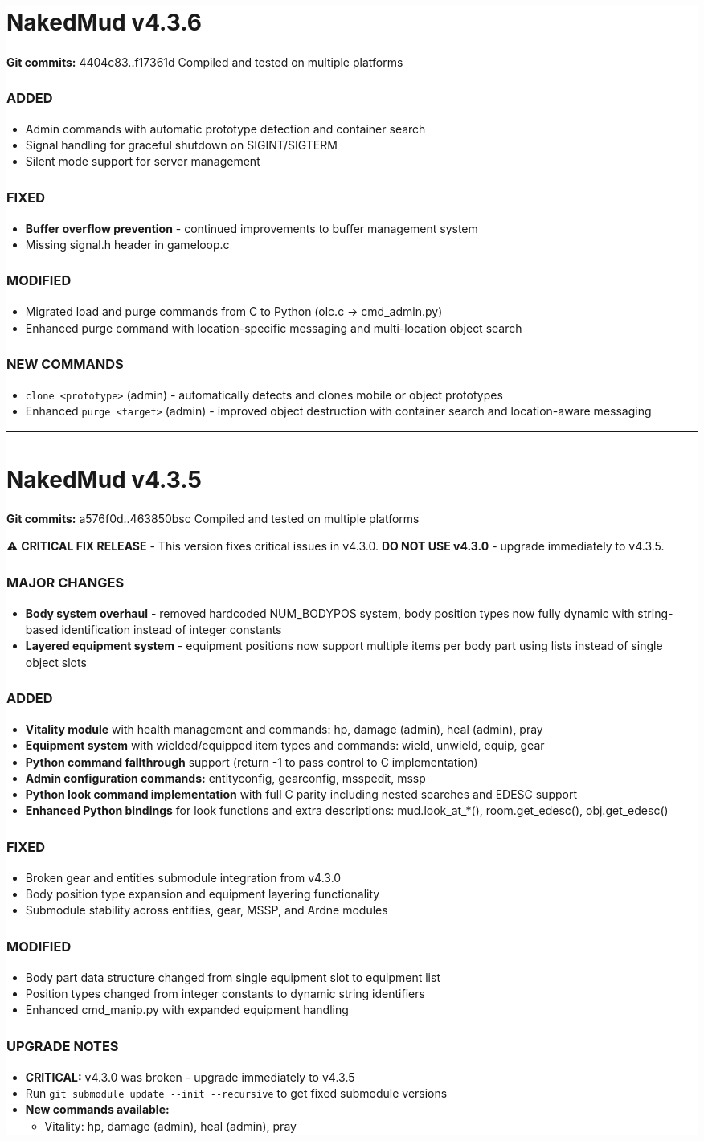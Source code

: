 # NakedMud v4.3.6
**Git commits:** 4404c83..f17361d
Compiled and tested on multiple platforms

### ADDED
- Admin commands with automatic prototype detection and container search
- Signal handling for graceful shutdown on SIGINT/SIGTERM
- Silent mode support for server management

### FIXED
- **Buffer overflow prevention** - continued improvements to buffer management system
- Missing signal.h header in gameloop.c

### MODIFIED
- Migrated load and purge commands from C to Python (olc.c → cmd_admin.py)
- Enhanced purge command with location-specific messaging and multi-location object search

### NEW COMMANDS
- `clone <prototype>` (admin) - automatically detects and clones mobile or object prototypes
- Enhanced `purge <target>` (admin) - improved object destruction with container search and location-aware messaging

---

# NakedMud v4.3.5
**Git commits:** a576f0d..463850bsc
Compiled and tested on multiple platforms

⚠️ **CRITICAL FIX RELEASE** - This version fixes critical issues in v4.3.0. **DO NOT USE v4.3.0** - upgrade immediately to v4.3.5.
### MAJOR CHANGES
- **Body system overhaul** - removed hardcoded NUM_BODYPOS system, body position types now fully dynamic with string-based identification instead of integer constants
- **Layered equipment system** - equipment positions now support multiple items per body part using lists instead of single object slots
### ADDED
- **Vitality module** with health management and commands: hp, damage (admin), heal (admin), pray
- **Equipment system** with wielded/equipped item types and commands: wield, unwield, equip, gear
- **Python command fallthrough** support (return -1 to pass control to C implementation)
- **Admin configuration commands:** entityconfig, gearconfig, msspedit, mssp
- **Python look command implementation** with full C parity including nested searches and EDESC support
- **Enhanced Python bindings** for look functions and extra descriptions: mud.look_at_*(), room.get_edesc(), obj.get_edesc()
### FIXED
- Broken gear and entities submodule integration from v4.3.0
- Body position type expansion and equipment layering functionality
- Submodule stability across entities, gear, MSSP, and Ardne modules
### MODIFIED
- Body part data structure changed from single equipment slot to equipment list
- Position types changed from integer constants to dynamic string identifiers
- Enhanced cmd_manip.py with expanded equipment handling
### UPGRADE NOTES
- **CRITICAL:** v4.3.0 was broken - upgrade immediately to v4.3.5
- Run `git submodule update --init --recursive` to get fixed submodule versions
- **New commands available:**
  - Vitality: hp, damage (admin), heal (admin), pray